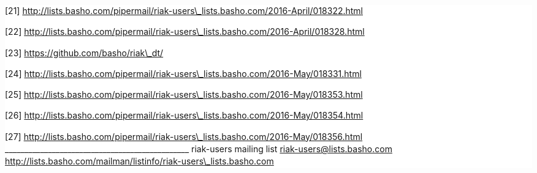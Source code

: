 [21]
http://lists.basho.com/pipermail/riak-users\_lists.basho.com/2016-April/018322.html

[22]
http://lists.basho.com/pipermail/riak-users\_lists.basho.com/2016-April/018328.html

[23] https://github.com/basho/riak\_dt/

[24]
http://lists.basho.com/pipermail/riak-users\_lists.basho.com/2016-May/018331.html

[25]
http://lists.basho.com/pipermail/riak-users\_lists.basho.com/2016-May/018353.html

[26]
http://lists.basho.com/pipermail/riak-users\_lists.basho.com/2016-May/018354.html

[27]
http://lists.basho.com/pipermail/riak-users\_lists.basho.com/2016-May/018356.html
\_\_\_\_\_\_\_\_\_\_\_\_\_\_\_\_\_\_\_\_\_\_\_\_\_\_\_\_\_\_\_\_\_\_\_\_\_\_\_\_\_\_\_\_\_\_\_
riak-users mailing list
riak-users@lists.basho.com
http://lists.basho.com/mailman/listinfo/riak-users\_lists.basho.com

